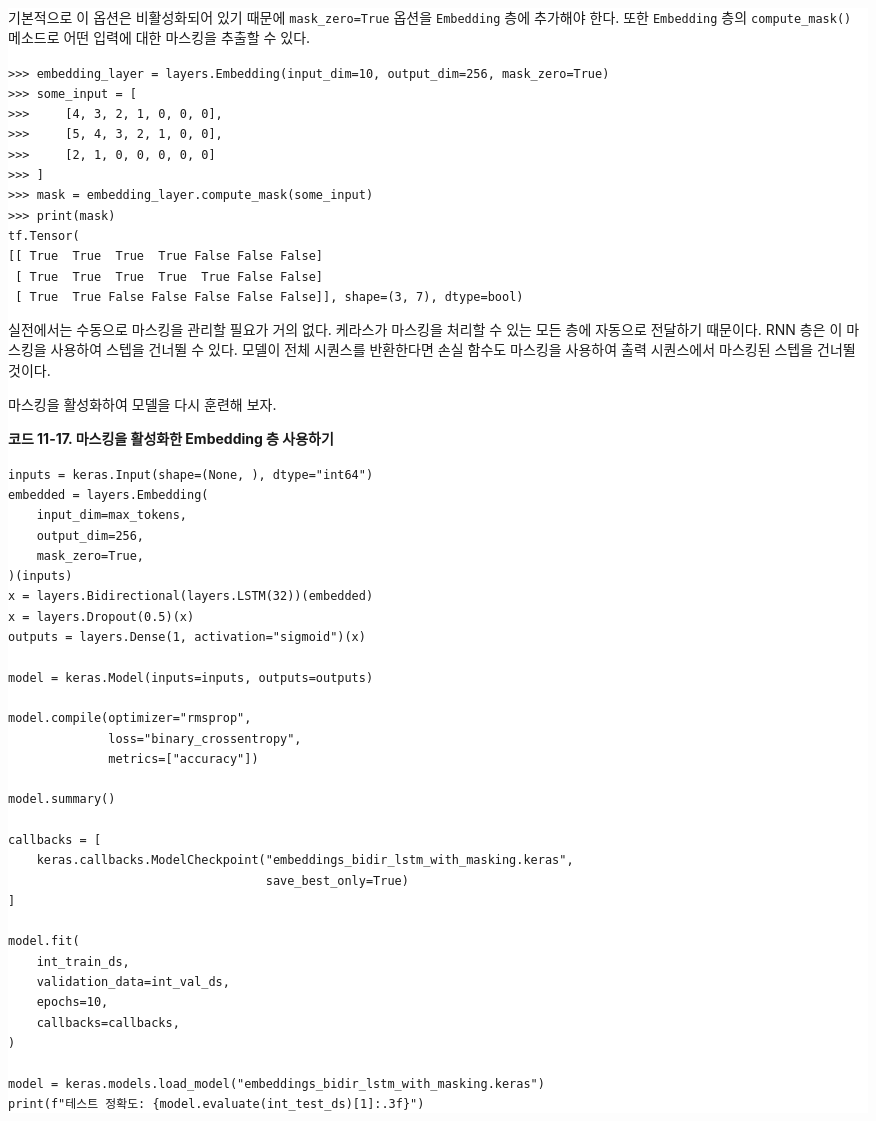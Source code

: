 기본적으로 이 옵션은 비활성화되어 있기 때문에 `mask_zero=True` 옵션을 `Embedding` 층에 추가해야 한다. 또한 `Embedding` 층의 `compute_mask()` 메소드로 어떤 입력에 대한 마스킹을 추출할 수 있다.

```
>>> embedding_layer = layers.Embedding(input_dim=10, output_dim=256, mask_zero=True)
>>> some_input = [
>>>     [4, 3, 2, 1, 0, 0, 0],
>>>     [5, 4, 3, 2, 1, 0, 0],
>>>     [2, 1, 0, 0, 0, 0, 0]
>>> ]
>>> mask = embedding_layer.compute_mask(some_input)
>>> print(mask)
tf.Tensor(
[[ True  True  True  True False False False]
 [ True  True  True  True  True False False]
 [ True  True False False False False False]], shape=(3, 7), dtype=bool)
```

실전에서는 수동으로 마스킹을 관리할 필요가 거의 없다. 케라스가 마스킹을 처리할 수 있는 모든 층에 자동으로 전달하기 때문이다. RNN 층은 이 마스킹을 사용하여 스텝을 건너뛸 수 있다. 모델이 전체 시퀀스를 반환한다면 손실 함수도 마스킹을 사용하여 출력 시퀀스에서 마스킹된 스텝을 건너뛸 것이다.

마스킹을 활성화하여 모델을 다시 훈련해 보자.

**코드 11-17. 마스킹을 활성화한 Embedding 층 사용하기**
```
inputs = keras.Input(shape=(None, ), dtype="int64")
embedded = layers.Embedding(
    input_dim=max_tokens,
    output_dim=256,
    mask_zero=True,
)(inputs)
x = layers.Bidirectional(layers.LSTM(32))(embedded)
x = layers.Dropout(0.5)(x)
outputs = layers.Dense(1, activation="sigmoid")(x)

model = keras.Model(inputs=inputs, outputs=outputs)

model.compile(optimizer="rmsprop",
              loss="binary_crossentropy",
              metrics=["accuracy"])

model.summary()

callbacks = [
    keras.callbacks.ModelCheckpoint("embeddings_bidir_lstm_with_masking.keras",
                                    save_best_only=True)
]

model.fit(
    int_train_ds,
    validation_data=int_val_ds,
    epochs=10,
    callbacks=callbacks,
)

model = keras.models.load_model("embeddings_bidir_lstm_with_masking.keras")
print(f"테스트 정확도: {model.evaluate(int_test_ds)[1]:.3f}")
```
